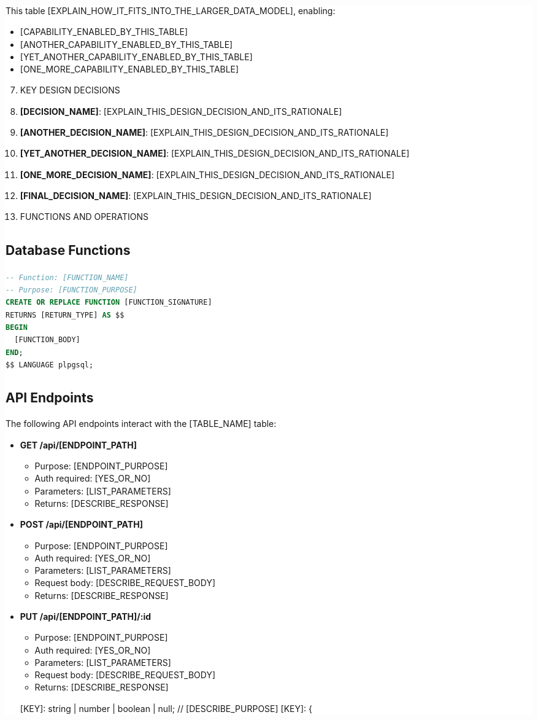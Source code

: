 This table [EXPLAIN_HOW_IT_FITS_INTO_THE_LARGER_DATA_MODEL], enabling:
- [CAPABILITY_ENABLED_BY_THIS_TABLE]
- [ANOTHER_CAPABILITY_ENABLED_BY_THIS_TABLE]
- [YET_ANOTHER_CAPABILITY_ENABLED_BY_THIS_TABLE]
- [ONE_MORE_CAPABILITY_ENABLED_BY_THIS_TABLE]

7. KEY DESIGN DECISIONS

1. **[DECISION_NAME]**:
   [EXPLAIN_THIS_DESIGN_DECISION_AND_ITS_RATIONALE]

2. **[ANOTHER_DECISION_NAME]**:
   [EXPLAIN_THIS_DESIGN_DECISION_AND_ITS_RATIONALE]

3. **[YET_ANOTHER_DECISION_NAME]**:
   [EXPLAIN_THIS_DESIGN_DECISION_AND_ITS_RATIONALE]

4. **[ONE_MORE_DECISION_NAME]**:
   [EXPLAIN_THIS_DESIGN_DECISION_AND_ITS_RATIONALE]

5. **[FINAL_DECISION_NAME]**:
   [EXPLAIN_THIS_DESIGN_DECISION_AND_ITS_RATIONALE]

8. FUNCTIONS AND OPERATIONS

## Database Functions

```sql
-- Function: [FUNCTION_NAME]
-- Purpose: [FUNCTION_PURPOSE]
CREATE OR REPLACE FUNCTION [FUNCTION_SIGNATURE]
RETURNS [RETURN_TYPE] AS $$
BEGIN
  [FUNCTION_BODY]
END;
$$ LANGUAGE plpgsql;
```

## API Endpoints

The following API endpoints interact with the [TABLE_NAME] table:

- **GET /api/[ENDPOINT_PATH]**
  - Purpose: [ENDPOINT_PURPOSE]
  - Auth required: [YES_OR_NO]
  - Parameters: [LIST_PARAMETERS]
  - Returns: [DESCRIBE_RESPONSE]

- **POST /api/[ENDPOINT_PATH]**
  - Purpose: [ENDPOINT_PURPOSE]
  - Auth required: [YES_OR_NO]
  - Parameters: [LIST_PARAMETERS]
  - Request body: [DESCRIBE_REQUEST_BODY]
  - Returns: [DESCRIBE_RESPONSE]

- **PUT /api/[ENDPOINT_PATH]/:id**
  - Purpose: [ENDPOINT_PURPOSE]
  - Auth required: [YES_OR_NO]
  - Parameters: [LIST_PARAMETERS]
  - Request body: [DESCRIBE_REQUEST_BODY]
  - Returns: [DESCRIBE_RESPONSE]


  [KEY]: string | number | boolean | null; // [DESCRIBE_PURPOSE]
  [KEY]: {
